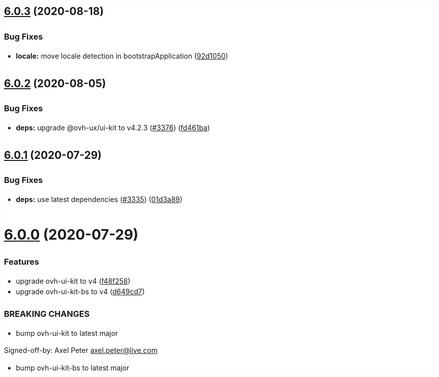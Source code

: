 ## [6.0.3](https://github.com/ovh/manager/compare/@ovh-ux/manager-telecom-dashboard-app@6.0.2...@ovh-ux/manager-telecom-dashboard-app@6.0.3) (2020-08-18)


### Bug Fixes

* **locale:** move locale detection in bootstrapApplication ([92d1050](https://github.com/ovh/manager/commit/92d1050613a2466ce2447e2c3d322ae81165530a))



## [6.0.2](https://github.com/ovh/manager/compare/@ovh-ux/manager-telecom-dashboard-app@6.0.1...@ovh-ux/manager-telecom-dashboard-app@6.0.2) (2020-08-05)


### Bug Fixes

* **deps:** upgrade @ovh-ux/ui-kit to v4.2.3 ([#3376](https://github.com/ovh/manager/issues/3376)) ([fd461ba](https://github.com/ovh/manager/commit/fd461ba26ce7d77328c6951594e3c49ffee51b19))



## [6.0.1](https://github.com/ovh/manager/compare/@ovh-ux/manager-telecom-dashboard-app@6.0.0...@ovh-ux/manager-telecom-dashboard-app@6.0.1) (2020-07-29)


### Bug Fixes

* **deps:** use latest dependencies ([#3335](https://github.com/ovh/manager/issues/3335)) ([01d3a89](https://github.com/ovh/manager/commit/01d3a8901b7d2404f6299c4c04e1630146b6f2d8))



# [6.0.0](https://github.com/ovh/manager/compare/@ovh-ux/manager-telecom-dashboard-app@5.0.6...@ovh-ux/manager-telecom-dashboard-app@6.0.0) (2020-07-29)


### Features

* upgrade ovh-ui-kit to v4 ([f48f258](https://github.com/ovh/manager/commit/f48f2587c367b06939c452428c5783c2fb1c1b8d))
* upgrade ovh-ui-kit-bs to v4 ([d649cd7](https://github.com/ovh/manager/commit/d649cd7d566ac39d172b2e36625fde83bd99c9f5))


### BREAKING CHANGES

* bump ovh-ui-kit to latest major

Signed-off-by: Axel Peter <axel.peter@live.com>
* bump ovh-ui-kit-bs to latest major

